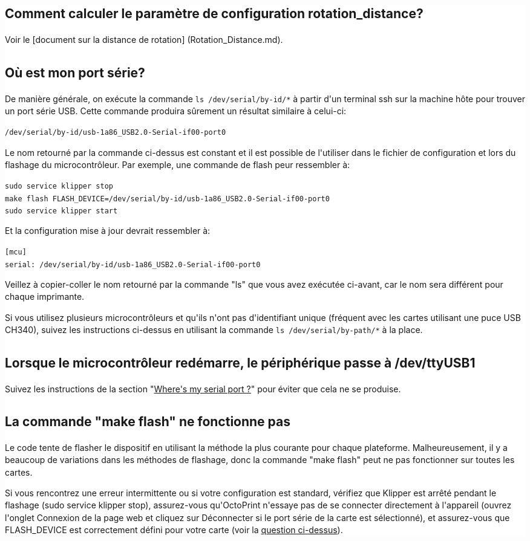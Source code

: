 ## Comment calculer le paramètre de configuration rotation_distance?

Voir le [document sur la distance de rotation] (Rotation_Distance.md).

## Où est mon port série?

De manière générale, on exécute la commande `ls /dev/serial/by-id/*` à partir d'un terminal ssh sur la machine hôte pour trouver un port série USB. Cette commande produira sûrement un résultat similaire à celui-ci:

```
/dev/serial/by-id/usb-1a86_USB2.0-Serial-if00-port0
```

Le nom retourné par la commande ci-dessus est constant et il est possible de l'utiliser dans le fichier de configuration et lors du flashage du microcontrôleur. Par exemple, une commande de flash peur ressembler à:

```
sudo service klipper stop
make flash FLASH_DEVICE=/dev/serial/by-id/usb-1a86_USB2.0-Serial-if00-port0
sudo service klipper start
```

Et la configuration mise à jour devrait ressembler à:

```
[mcu]
serial: /dev/serial/by-id/usb-1a86_USB2.0-Serial-if00-port0
```

Veillez à copier-coller le nom retourné par la commande "ls" que vous avez exécutée ci-avant, car le nom sera différent pour chaque imprimante.

Si vous utilisez plusieurs microcontrôleurs et qu'ils n'ont pas d'identifiant unique (fréquent avec les cartes utilisant une puce USB CH340), suivez les instructions ci-dessus en utilisant la commande `ls /dev/serial/by-path/*` à la place.

## Lorsque le microcontrôleur redémarre, le périphérique passe à /dev/ttyUSB1

Suivez les instructions de la section "[Where's my serial port ?](#wheres-my-serial-port)" pour éviter que cela ne se produise.

## La commande "make flash" ne fonctionne pas

Le code tente de flasher le dispositif en utilisant la méthode la plus courante pour chaque plateforme. Malheureusement, il y a beaucoup de variations dans les méthodes de flashage, donc la commande "make flash" peut ne pas fonctionner sur toutes les cartes.

Si vous rencontrez une erreur intermittente ou si votre configuration est standard, vérifiez que Klipper est arrêté pendant le flashage (sudo service klipper stop), assurez-vous qu'OctoPrint n'essaye pas de se connecter directement à l'appareil (ouvrez l'onglet Connexion de la page web et cliquez sur Déconnecter si le port série de la carte est sélectionné), et assurez-vous que FLASH_DEVICE est correctement défini pour votre carte (voir la [question ci-dessus](#wheres-my-serial-port)).
